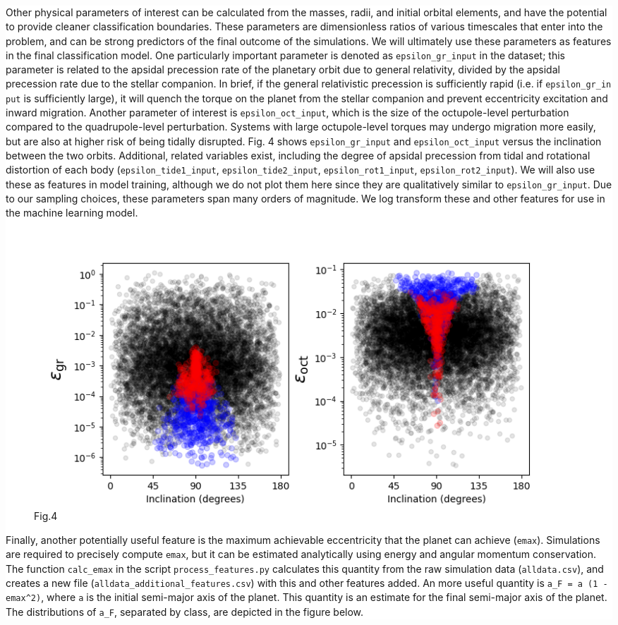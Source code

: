 Other physical parameters of interest can be calculated from the masses, radii, and initial orbital elements, and have the potential to provide cleaner classification boundaries. These parameters are dimensionless ratios of various timescales that enter into the problem, and can be strong predictors of the final outcome of the simulations. We will ultimately use these parameters as features in the final classification model. One particularly important parameter is denoted as `epsilon_gr_input` in the dataset; this parameter is related to the apsidal precession rate of the planetary orbit due to general relativity, divided by the apsidal precession rate due to the stellar companion. In brief, if the general relativistic precession is sufficiently rapid (i.e. if `epsilon_gr_input` is sufficiently large), it will quench the torque on the planet from the stellar companion and prevent eccentricity excitation and inward migration. Another parameter of interest is `epsilon_oct_input`, which is the size of the octupole-level perturbation compared to the quadrupole-level perturbation. Systems with large octupole-level torques may undergo migration more easily, but are also at higher risk of being tidally disrupted. Fig. 4 shows `epsilon_gr_input` and `epsilon_oct_input` versus the inclination between the two orbits. Additional, related variables exist, including the degree of apsidal precession from tidal and rotational distortion of each body (`epsilon_tide1_input`, `epsilon_tide2_input`, `epsilon_rot1_input`, `epsilon_rot2_input`). We will also use these as features in model training, although we do not plot them here since they are qualitatively similar to `epsilon_gr_input`. Due to our sampling choices, these parameters span many orders of magnitude. We log transform these and other features for use in the machine learning model. 

<figure>
<img src="images/outcomes_epsilon.png" width="800">
<figcaption> Fig.4
</figure>

Finally, another potentially useful feature is the maximum achievable eccentricity that the planet can achieve (`emax`). Simulations are required to precisely compute `emax`, but it can be estimated analytically using energy and angular momentum conservation. The function `calc_emax` in the script `process_features.py` calculates this quantity from the raw simulation data (`alldata.csv`), and creates a new file (`alldata_additional_features.csv`) with this and other features added. An more useful quantity is `a_F = a (1 - emax^2)`, where `a` is the initial semi-major axis of the planet. This quantity is an estimate for the final semi-major axis of the planet. The distributions of `a_F`, separated by class, are depicted in the figure below.
